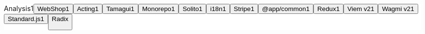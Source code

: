 Analysis<span class="ml-auto text-[#878787]">1</span></button></a><a href="/rules/webshop"><button class="inline-flex items-center whitespace-nowrap rounded-md text-sm font-medium ring-offset-background transition-colors focus-visible:outline-none focus-visible:ring-2 focus-visible:ring-ring focus-visible:ring-offset-2 disabled:pointer-events-none disabled:opacity-50 hover:bg-accent hover:text-accent-foreground h-10 px-4 py-2 w-full justify-start">WebShop<span class="ml-auto text-[#878787]">1</span></button></a><a href="/rules/acting"><button class="inline-flex items-center whitespace-nowrap rounded-md text-sm font-medium ring-offset-background transition-colors focus-visible:outline-none focus-visible:ring-2 focus-visible:ring-ring focus-visible:ring-offset-2 disabled:pointer-events-none disabled:opacity-50 hover:bg-accent hover:text-accent-foreground h-10 px-4 py-2 w-full justify-start">Acting<span class="ml-auto text-[#878787]">1</span></button></a><a href="/rules/tamagui"><button class="inline-flex items-center whitespace-nowrap rounded-md text-sm font-medium ring-offset-background transition-colors focus-visible:outline-none focus-visible:ring-2 focus-visible:ring-ring focus-visible:ring-offset-2 disabled:pointer-events-none disabled:opacity-50 hover:bg-accent hover:text-accent-foreground h-10 px-4 py-2 w-full justify-start">Tamagui<span class="ml-auto text-[#878787]">1</span></button></a><a href="/rules/monorepo"><button class="inline-flex items-center whitespace-nowrap rounded-md text-sm font-medium ring-offset-background transition-colors focus-visible:outline-none focus-visible:ring-2 focus-visible:ring-ring focus-visible:ring-offset-2 disabled:pointer-events-none disabled:opacity-50 hover:bg-accent hover:text-accent-foreground h-10 px-4 py-2 w-full justify-start">Monorepo<span class="ml-auto text-[#878787]">1</span></button></a><a href="/rules/solito"><button class="inline-flex items-center whitespace-nowrap rounded-md text-sm font-medium ring-offset-background transition-colors focus-visible:outline-none focus-visible:ring-2 focus-visible:ring-ring focus-visible:ring-offset-2 disabled:pointer-events-none disabled:opacity-50 hover:bg-accent hover:text-accent-foreground h-10 px-4 py-2 w-full justify-start">Solito<span class="ml-auto text-[#878787]">1</span></button></a><a href="/rules/i18n"><button class="inline-flex items-center whitespace-nowrap rounded-md text-sm font-medium ring-offset-background transition-colors focus-visible:outline-none focus-visible:ring-2 focus-visible:ring-ring focus-visible:ring-offset-2 disabled:pointer-events-none disabled:opacity-50 hover:bg-accent hover:text-accent-foreground h-10 px-4 py-2 w-full justify-start">i18n<span class="ml-auto text-[#878787]">1</span></button></a><a href="/rules/stripe"><button class="inline-flex items-center whitespace-nowrap rounded-md text-sm font-medium ring-offset-background transition-colors focus-visible:outline-none focus-visible:ring-2 focus-visible:ring-ring focus-visible:ring-offset-2 disabled:pointer-events-none disabled:opacity-50 hover:bg-accent hover:text-accent-foreground h-10 px-4 py-2 w-full justify-start">Stripe<span class="ml-auto text-[#878787]">1</span></button></a><a href="/rules/@appcommon"><button class="inline-flex items-center whitespace-nowrap rounded-md text-sm font-medium ring-offset-background transition-colors focus-visible:outline-none focus-visible:ring-2 focus-visible:ring-ring focus-visible:ring-offset-2 disabled:pointer-events-none disabled:opacity-50 hover:bg-accent hover:text-accent-foreground h-10 px-4 py-2 w-full justify-start">@app/common<span class="ml-auto text-[#878787]">1</span></button></a><a href="/rules/redux"><button class="inline-flex items-center whitespace-nowrap rounded-md text-sm font-medium ring-offset-background transition-colors focus-visible:outline-none focus-visible:ring-2 focus-visible:ring-ring focus-visible:ring-offset-2 disabled:pointer-events-none disabled:opacity-50 hover:bg-accent hover:text-accent-foreground h-10 px-4 py-2 w-full justify-start">Redux<span class="ml-auto text-[#878787]">1</span></button></a><a href="/rules/viem-v2"><button class="inline-flex items-center whitespace-nowrap rounded-md text-sm font-medium ring-offset-background transition-colors focus-visible:outline-none focus-visible:ring-2 focus-visible:ring-ring focus-visible:ring-offset-2 disabled:pointer-events-none disabled:opacity-50 hover:bg-accent hover:text-accent-foreground h-10 px-4 py-2 w-full justify-start">Viem v2<span class="ml-auto text-[#878787]">1</span></button></a><a href="/rules/wagmi-v2"><button class="inline-flex items-center whitespace-nowrap rounded-md text-sm font-medium ring-offset-background transition-colors focus-visible:outline-none focus-visible:ring-2 focus-visible:ring-ring focus-visible:ring-offset-2 disabled:pointer-events-none disabled:opacity-50 hover:bg-accent hover:text-accent-foreground h-10 px-4 py-2 w-full justify-start">Wagmi v2<span class="ml-auto text-[#878787]">1</span></button></a><a href="/rules/standard.js"><button class="inline-flex items-center whitespace-nowrap rounded-md text-sm font-medium ring-offset-background transition-colors focus-visible:outline-none focus-visible:ring-2 focus-visible:ring-ring focus-visible:ring-offset-2 disabled:pointer-events-none disabled:opacity-50 hover:bg-accent hover:text-accent-foreground h-10 px-4 py-2 w-full justify-start">Standard.js<span class="ml-auto text-[#878787]">1</span></button></a><a href="/rules/radix-ui"><button class="inline-flex items-center whitespace-nowrap rounded-md text-sm font-medium ring-offset-background transition-colors focus-visible:outline-none focus-visible:ring-2 focus-visible:ring-ring focus-visible:ring-offset-2 disabled:pointer-events-none disabled:opacity-50 hover:bg-accent hover:text-accent-foreground h-10 px-4 py-2 w-full justify-start">Radix